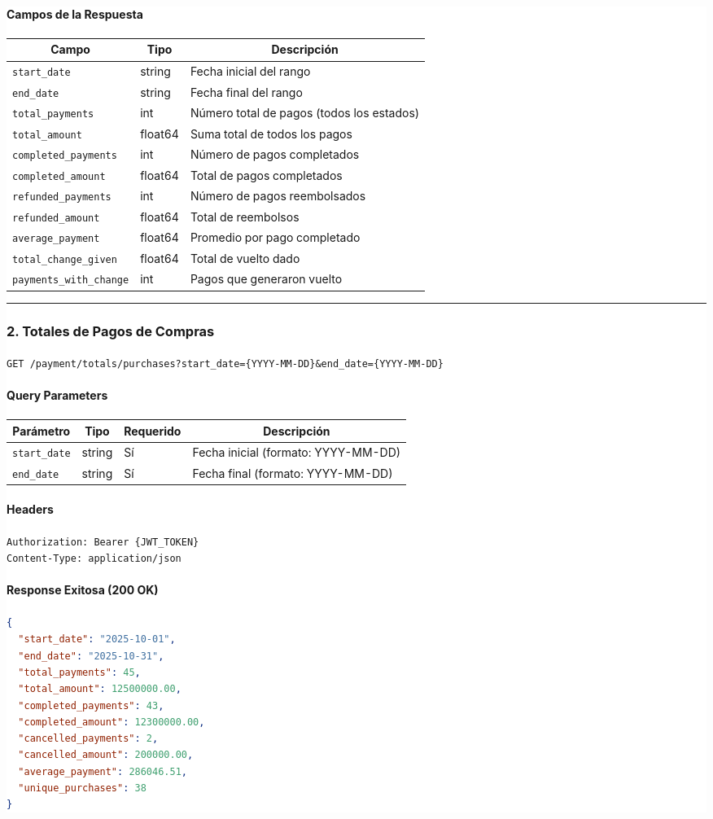 #### Campos de la Respuesta

| Campo | Tipo | Descripción |
|-------|------|-------------|
| `start_date` | string | Fecha inicial del rango |
| `end_date` | string | Fecha final del rango |
| `total_payments` | int | Número total de pagos (todos los estados) |
| `total_amount` | float64 | Suma total de todos los pagos |
| `completed_payments` | int | Número de pagos completados |
| `completed_amount` | float64 | Total de pagos completados |
| `refunded_payments` | int | Número de pagos reembolsados |
| `refunded_amount` | float64 | Total de reembolsos |
| `average_payment` | float64 | Promedio por pago completado |
| `total_change_given` | float64 | Total de vuelto dado |
| `payments_with_change` | int | Pagos que generaron vuelto |

---

### 2. Totales de Pagos de Compras

```
GET /payment/totals/purchases?start_date={YYYY-MM-DD}&end_date={YYYY-MM-DD}
```

#### Query Parameters

| Parámetro | Tipo | Requerido | Descripción |
|-----------|------|-----------|-------------|
| `start_date` | string | Sí | Fecha inicial (formato: YYYY-MM-DD) |
| `end_date` | string | Sí | Fecha final (formato: YYYY-MM-DD) |

#### Headers

```
Authorization: Bearer {JWT_TOKEN}
Content-Type: application/json
```

#### Response Exitosa (200 OK)

```json
{
  "start_date": "2025-10-01",
  "end_date": "2025-10-31",
  "total_payments": 45,
  "total_amount": 12500000.00,
  "completed_payments": 43,
  "completed_amount": 12300000.00,
  "cancelled_payments": 2,
  "cancelled_amount": 200000.00,
  "average_payment": 286046.51,
  "unique_purchases": 38
}
```
